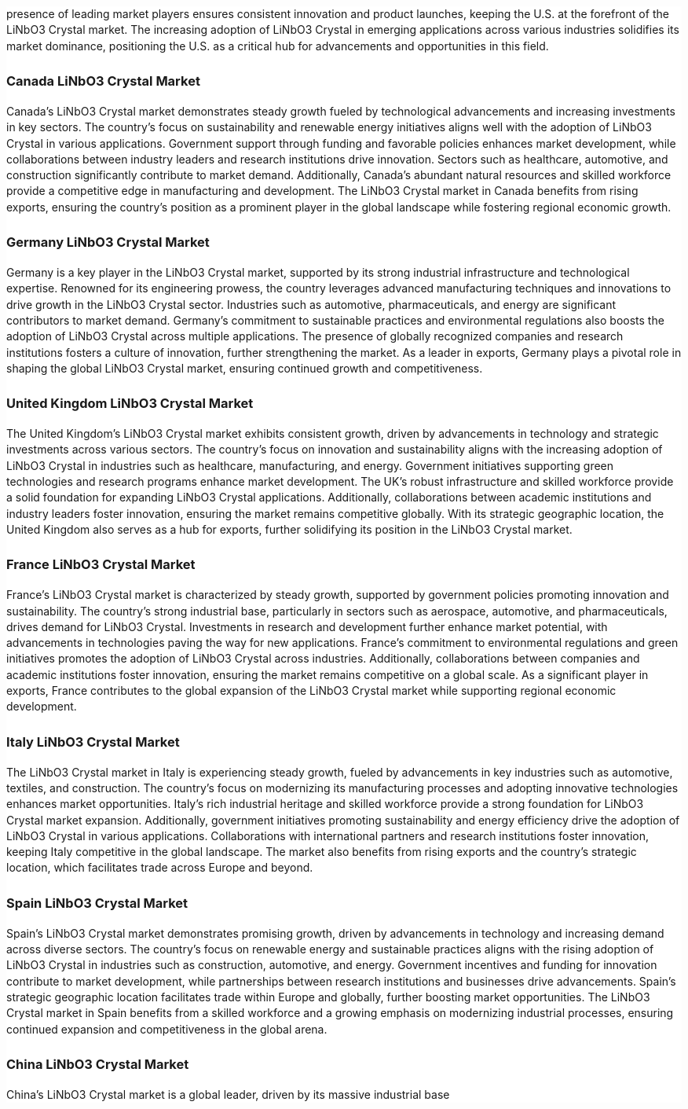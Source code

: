 presence of leading market players ensures consistent innovation and product launches, keeping the U.S. at the forefront of the LiNbO3 Crystal market. The increasing adoption of LiNbO3 Crystal in emerging applications across various industries solidifies its market dominance, positioning the U.S. as a critical hub for advancements and opportunities in this field.</p><h3>Canada LiNbO3 Crystal Market</h3><p>Canada&rsquo;s LiNbO3 Crystal market demonstrates steady growth fueled by technological advancements and increasing investments in key sectors. The country&rsquo;s focus on sustainability and renewable energy initiatives aligns well with the adoption of LiNbO3 Crystal in various applications. Government support through funding and favorable policies enhances market development, while collaborations between industry leaders and research institutions drive innovation. Sectors such as healthcare, automotive, and construction significantly contribute to market demand. Additionally, Canada&rsquo;s abundant natural resources and skilled workforce provide a competitive edge in manufacturing and development. The LiNbO3 Crystal market in Canada benefits from rising exports, ensuring the country&rsquo;s position as a prominent player in the global landscape while fostering regional economic growth.</p><h3>Germany LiNbO3 Crystal Market</h3><p>Germany is a key player in the LiNbO3 Crystal market, supported by its strong industrial infrastructure and technological expertise. Renowned for its engineering prowess, the country leverages advanced manufacturing techniques and innovations to drive growth in the LiNbO3 Crystal sector. Industries such as automotive, pharmaceuticals, and energy are significant contributors to market demand. Germany&rsquo;s commitment to sustainable practices and environmental regulations also boosts the adoption of LiNbO3 Crystal across multiple applications. The presence of globally recognized companies and research institutions fosters a culture of innovation, further strengthening the market. As a leader in exports, Germany plays a pivotal role in shaping the global LiNbO3 Crystal market, ensuring continued growth and competitiveness.</p><h3>United Kingdom LiNbO3 Crystal Market</h3><p>The United Kingdom&rsquo;s LiNbO3 Crystal market exhibits consistent growth, driven by advancements in technology and strategic investments across various sectors. The country&rsquo;s focus on innovation and sustainability aligns with the increasing adoption of LiNbO3 Crystal in industries such as healthcare, manufacturing, and energy. Government initiatives supporting green technologies and research programs enhance market development. The UK&rsquo;s robust infrastructure and skilled workforce provide a solid foundation for expanding LiNbO3 Crystal applications. Additionally, collaborations between academic institutions and industry leaders foster innovation, ensuring the market remains competitive globally. With its strategic geographic location, the United Kingdom also serves as a hub for exports, further solidifying its position in the LiNbO3 Crystal market.</p><h3>France LiNbO3 Crystal Market</h3><p>France&rsquo;s LiNbO3 Crystal market is characterized by steady growth, supported by government policies promoting innovation and sustainability. The country&rsquo;s strong industrial base, particularly in sectors such as aerospace, automotive, and pharmaceuticals, drives demand for LiNbO3 Crystal. Investments in research and development further enhance market potential, with advancements in technologies paving the way for new applications. France&rsquo;s commitment to environmental regulations and green initiatives promotes the adoption of LiNbO3 Crystal across industries. Additionally, collaborations between companies and academic institutions foster innovation, ensuring the market remains competitive on a global scale. As a significant player in exports, France contributes to the global expansion of the LiNbO3 Crystal market while supporting regional economic development.</p><h3>Italy LiNbO3 Crystal Market</h3><p>The LiNbO3 Crystal market in Italy is experiencing steady growth, fueled by advancements in key industries such as automotive, textiles, and construction. The country&rsquo;s focus on modernizing its manufacturing processes and adopting innovative technologies enhances market opportunities. Italy&rsquo;s rich industrial heritage and skilled workforce provide a strong foundation for LiNbO3 Crystal market expansion. Additionally, government initiatives promoting sustainability and energy efficiency drive the adoption of LiNbO3 Crystal in various applications. Collaborations with international partners and research institutions foster innovation, keeping Italy competitive in the global landscape. The market also benefits from rising exports and the country&rsquo;s strategic location, which facilitates trade across Europe and beyond.</p><h3>Spain LiNbO3 Crystal Market</h3><p>Spain&rsquo;s LiNbO3 Crystal market demonstrates promising growth, driven by advancements in technology and increasing demand across diverse sectors. The country&rsquo;s focus on renewable energy and sustainable practices aligns with the rising adoption of LiNbO3 Crystal in industries such as construction, automotive, and energy. Government incentives and funding for innovation contribute to market development, while partnerships between research institutions and businesses drive advancements. Spain&rsquo;s strategic geographic location facilitates trade within Europe and globally, further boosting market opportunities. The LiNbO3 Crystal market in Spain benefits from a skilled workforce and a growing emphasis on modernizing industrial processes, ensuring continued expansion and competitiveness in the global arena.</p><h3>China LiNbO3 Crystal Market</h3><p>China&rsquo;s LiNbO3 Crystal market is a global leader, driven by its massive industrial base